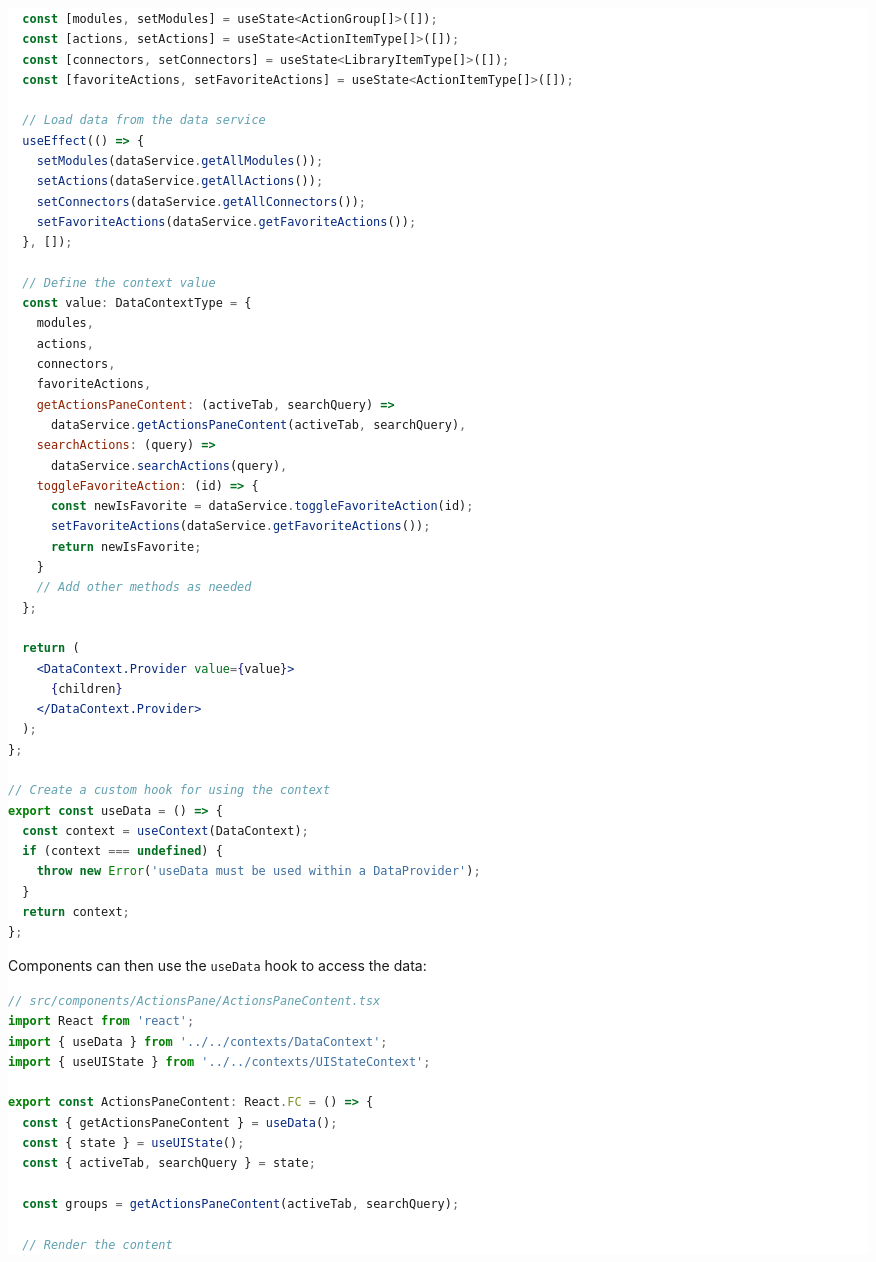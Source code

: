 ```jsx
  const [modules, setModules] = useState<ActionGroup[]>([]);
  const [actions, setActions] = useState<ActionItemType[]>([]);
  const [connectors, setConnectors] = useState<LibraryItemType[]>([]);
  const [favoriteActions, setFavoriteActions] = useState<ActionItemType[]>([]);
  
  // Load data from the data service
  useEffect(() => {
    setModules(dataService.getAllModules());
    setActions(dataService.getAllActions());
    setConnectors(dataService.getAllConnectors());
    setFavoriteActions(dataService.getFavoriteActions());
  }, []);
  
  // Define the context value
  const value: DataContextType = {
    modules,
    actions,
    connectors,
    favoriteActions,
    getActionsPaneContent: (activeTab, searchQuery) => 
      dataService.getActionsPaneContent(activeTab, searchQuery),
    searchActions: (query) => 
      dataService.searchActions(query),
    toggleFavoriteAction: (id) => {
      const newIsFavorite = dataService.toggleFavoriteAction(id);
      setFavoriteActions(dataService.getFavoriteActions());
      return newIsFavorite;
    }
    // Add other methods as needed
  };
  
  return (
    <DataContext.Provider value={value}>
      {children}
    </DataContext.Provider>
  );
};

// Create a custom hook for using the context
export const useData = () => {
  const context = useContext(DataContext);
  if (context === undefined) {
    throw new Error('useData must be used within a DataProvider');
  }
  return context;
};
```

Components can then use the `useData` hook to access the data:

```jsx
// src/components/ActionsPane/ActionsPaneContent.tsx
import React from 'react';
import { useData } from '../../contexts/DataContext';
import { useUIState } from '../../contexts/UIStateContext';

export const ActionsPaneContent: React.FC = () => {
  const { getActionsPaneContent } = useData();
  const { state } = useUIState();
  const { activeTab, searchQuery } = state;
  
  const groups = getActionsPaneContent(activeTab, searchQuery);
  
  // Render the content
```